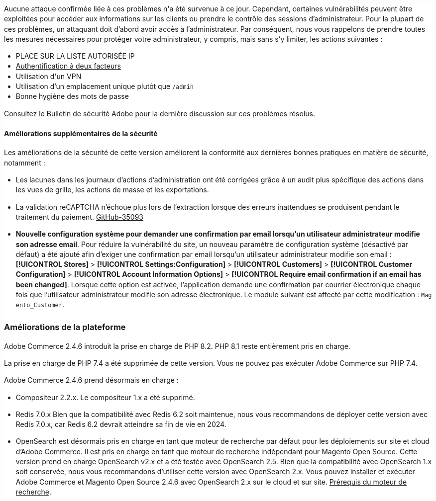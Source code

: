 Aucune attaque confirmée liée à ces problèmes n&#39;a été survenue à ce jour. Cependant, certaines vulnérabilités peuvent être exploitées pour accéder aux informations sur les clients ou prendre le contrôle des sessions d’administrateur. Pour la plupart de ces problèmes, un attaquant doit d’abord avoir accès à l’administrateur. Par conséquent, nous vous rappelons de prendre toutes les mesures nécessaires pour protéger votre administrateur, y compris, mais sans s’y limiter, les actions suivantes :

* PLACE SUR LA LISTE AUTORISÉE IP
* [Authentification à deux facteurs](https://developer.adobe.com/commerce/testing/functional-testing-framework/two-factor-authentication/)
* Utilisation d&#39;un VPN
* Utilisation d’un emplacement unique plutôt que `/admin`
* Bonne hygiène des mots de passe

Consultez le Bulletin de sécurité Adobe pour la dernière discussion sur ces problèmes résolus.

#### Améliorations supplémentaires de la sécurité

Les améliorations de la sécurité de cette version améliorent la conformité aux dernières bonnes pratiques en matière de sécurité, notamment :

* Les lacunes dans les journaux d’actions d’administration ont été corrigées grâce à un audit plus spécifique des actions dans les vues de grille, les actions de masse et les exportations. 

* La validation reCAPTCHA n’échoue plus lors de l’extraction lorsque des erreurs inattendues se produisent pendant le traitement du paiement. [GitHub-35093](https://github.com/magento/magento2/issues/35093) 

* **Nouvelle configuration système pour demander une confirmation par email lorsqu’un utilisateur administrateur modifie son adresse email**. Pour réduire la vulnérabilité du site, un nouveau paramètre de configuration système (désactivé par défaut) a été ajouté afin d’exiger une confirmation par email lorsqu’un utilisateur administrateur modifie son email : **[!UICONTROL Stores]** > **[!UICONTROL Settings:Configuration]** > **[!UICONTROL Customers]** > **[!UICONTROL Customer Configuration]** > **[!UICONTROL Account Information Options]** > **[!UICONTROL Require email confirmation if an email has been changed]**. Lorsque cette option est activée, l’application demande une confirmation par courrier électronique chaque fois que l’utilisateur administrateur modifie son adresse électronique. Le module suivant est affecté par cette modification : `Magento_Customer`. 


### Améliorations de la plateforme

Adobe Commerce 2.4.6 introduit la prise en charge de PHP 8.2. PHP 8.1 reste entièrement pris en charge. 

La prise en charge de PHP 7.4 a été supprimée de cette version. Vous ne pouvez pas exécuter Adobe Commerce sur PHP 7.4.

Adobe Commerce 2.4.6 prend désormais en charge :

* Compositeur 2.2.x. Le compositeur 1.x a été supprimé. 

* Redis 7.0.x Bien que la compatibilité avec Redis 6.2 soit maintenue, nous vous recommandons de déployer cette version avec Redis 7.0.x, car Redis 6.2 devrait atteindre sa fin de vie en 2024. 

* OpenSearch est désormais pris en charge en tant que moteur de recherche par défaut pour les déploiements sur site et cloud d’Adobe Commerce. Il est pris en charge en tant que moteur de recherche indépendant pour Magento Open Source. Cette version prend en charge OpenSearch v2.x et a été testée avec OpenSearch 2.5. Bien que la compatibilité avec OpenSearch 1.x soit conservée, nous vous recommandons d’utiliser cette version avec OpenSearch 2.x. Vous pouvez installer et exécuter Adobe Commerce et Magento Open Source 2.4.6 avec OpenSearch 2.x sur le cloud et sur site. [Prérequis du moteur de recherche](https://experienceleague.adobe.com/docs/commerce-operations/installation-guide/prerequisites/search-engine/overview.html). 
